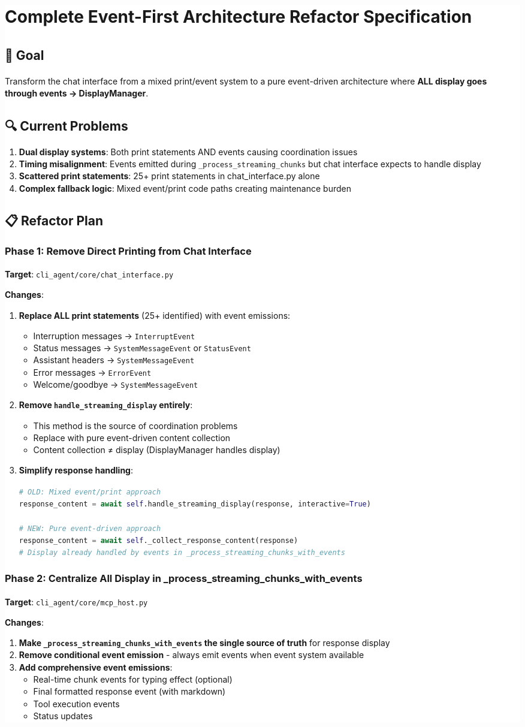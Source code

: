 # Complete Event-First Architecture Refactor Specification

## 🎯 Goal
Transform the chat interface from a mixed print/event system to a pure event-driven architecture where **ALL display goes through events → DisplayManager**.

## 🔍 Current Problems
1. **Dual display systems**: Both print statements AND events causing coordination issues
2. **Timing misalignment**: Events emitted during `_process_streaming_chunks` but chat interface expects to handle display
3. **Scattered print statements**: 25+ print statements in chat_interface.py alone
4. **Complex fallback logic**: Mixed event/print code paths creating maintenance burden

## 📋 Refactor Plan

### Phase 1: Remove Direct Printing from Chat Interface
**Target**: `cli_agent/core/chat_interface.py`

**Changes**:
1. **Replace ALL print statements** (25+ identified) with event emissions:
   - Interruption messages → `InterruptEvent`
   - Status messages → `SystemMessageEvent` or `StatusEvent`
   - Assistant headers → `SystemMessageEvent`
   - Error messages → `ErrorEvent`
   - Welcome/goodbye → `SystemMessageEvent`

2. **Remove `handle_streaming_display` entirely**:
   - This method is the source of coordination problems
   - Replace with pure event-driven content collection
   - Content collection ≠ display (DisplayManager handles display)

3. **Simplify response handling**:
   ```python
   # OLD: Mixed event/print approach
   response_content = await self.handle_streaming_display(response, interactive=True)
   
   # NEW: Pure event-driven approach  
   response_content = await self._collect_response_content(response)
   # Display already handled by events in _process_streaming_chunks_with_events
   ```

### Phase 2: Centralize All Display in _process_streaming_chunks_with_events
**Target**: `cli_agent/core/mcp_host.py`

**Changes**:
1. **Make `_process_streaming_chunks_with_events` the single source of truth** for response display
2. **Remove conditional event emission** - always emit events when event system available
3. **Add comprehensive event emissions**:
   - Real-time chunk events for typing effect (optional)
   - Final formatted response event (with markdown)
   - Tool execution events
   - Status updates
